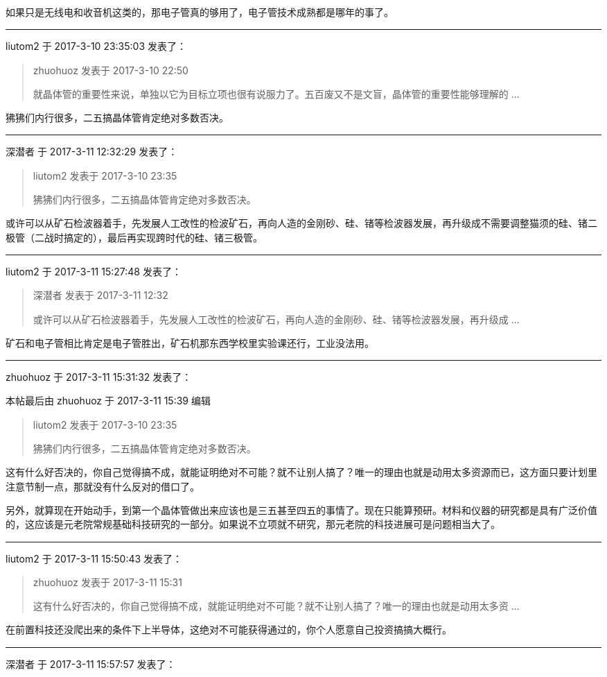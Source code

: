 如果只是无线电和收音机这类的，那电子管真的够用了，电子管技术成熟都是哪年的事了。

---

liutom2 于 2017-3-10 23:35:03 发表了：

> zhuohuoz 发表于 2017-3-10 22:50
>
> 就晶体管的重要性来说，单独以它为目标立项也很有说服力了。五百废又不是文盲，晶体管的重要性能够理解的 ...

狒狒们内行很多，二五搞晶体管肯定绝对多数否决。

---

深潜者 于 2017-3-11 12:32:29 发表了：

> liutom2 发表于 2017-3-10 23:35
>
> 狒狒们内行很多，二五搞晶体管肯定绝对多数否决。

或许可以从矿石检波器着手，先发展人工改性的检波矿石，再向人造的金刚砂、硅、锗等检波器发展，再升级成不需要调整猫须的硅、锗二极管（二战时搞定的），最后再实现跨时代的硅、锗三极管。

---

liutom2 于 2017-3-11 15:27:48 发表了：

> 深潜者 发表于 2017-3-11 12:32
>
> 或许可以从矿石检波器着手，先发展人工改性的检波矿石，再向人造的金刚砂、硅、锗等检波器发展，再升级成 ...

矿石和电子管相比肯定是电子管胜出，矿石机那东西学校里实验课还行，工业没法用。

---

zhuohuoz 于 2017-3-11 15:31:32 发表了：

本帖最后由 zhuohuoz 于 2017-3-11 15:39 编辑

> liutom2 发表于 2017-3-10 23:35
>
> 狒狒们内行很多，二五搞晶体管肯定绝对多数否决。

这有什么好否决的，你自己觉得搞不成，就能证明绝对不可能？就不让别人搞了？唯一的理由也就是动用太多资源而已，这方面只要计划里注意节制一点，那就没有什么反对的借口了。

另外，就算现在开始动手，到第一个晶体管做出来应该也是三五甚至四五的事情了。现在只能算预研。材料和仪器的研究都是具有广泛价值的，这应该是元老院常规基础科技研究的一部分。如果说不立项就不研究，那元老院的科技进展可是问题相当大了。

---

liutom2 于 2017-3-11 15:50:43 发表了：

> zhuohuoz 发表于 2017-3-11 15:31
>
> 这有什么好否决的，你自己觉得搞不成，就能证明绝对不可能？就不让别人搞了？唯一的理由也就是动用太多资 ...

在前置科技还没爬出来的条件下上半导体，这绝对不可能获得通过的，你个人愿意自己投资搞搞大概行。

---

深潜者 于 2017-3-11 15:57:57 发表了：

